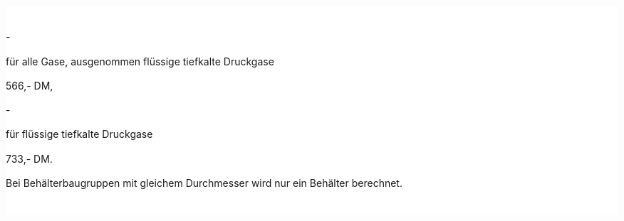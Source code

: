 </td>

<td style align="left" valign="top" charoff="50">

 

</td>

</tr>

<tr>

<td style align="left" valign="top" charoff="50">

\-

</td>

<td style align="left" valign="top" charoff="50">

für alle Gase, ausgenommen flüssige tiefkalte Druckgase

</td>

<td style align="left" valign="bottom" charoff="50">

566,- DM,

</td>

</tr>

<tr>

<td style align="left" valign="top" charoff="50">

\-

</td>

<td style align="left" valign="top" charoff="50">

für flüssige tiefkalte Druckgase

</td>

<td style align="left" valign="bottom" charoff="50">

733,- DM.

</td>

</tr>

<tr>

<td style colspan="2" align="left" valign="top" charoff="50">

Bei Behälterbaugruppen mit gleichem Durchmesser wird nur ein Behälter
berechnet.

</td>

<td style align="left" valign="top" charoff="50">

 